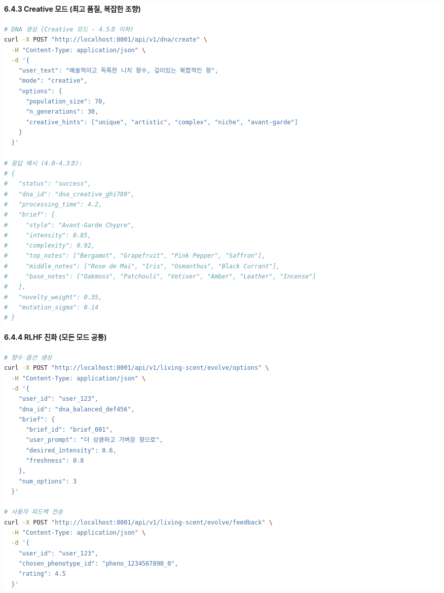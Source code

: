 #### 6.4.3 Creative 모드 (최고 품질, 복잡한 조향)

```bash
# DNA 생성 (Creative 모드 - 4.5초 이하)
curl -X POST "http://localhost:8001/api/v1/dna/create" \
  -H "Content-Type: application/json" \
  -d '{
    "user_text": "예술적이고 독특한 니치 향수, 깊이있는 복합적인 향",
    "mode": "creative",
    "options": {
      "population_size": 70,
      "n_generations": 30,
      "creative_hints": ["unique", "artistic", "complex", "niche", "avant-garde"]
    }
  }'

# 응답 예시 (4.0-4.3초):
# {
#   "status": "success",
#   "dna_id": "dna_creative_ghi789",
#   "processing_time": 4.2,
#   "brief": {
#     "style": "Avant-Garde Chypre",
#     "intensity": 0.85,
#     "complexity": 0.92,
#     "top_notes": ["Bergamot", "Grapefruit", "Pink Pepper", "Saffron"],
#     "middle_notes": ["Rose de Mai", "Iris", "Osmanthus", "Black Currant"],
#     "base_notes": ["Oakmoss", "Patchouli", "Vetiver", "Amber", "Leather", "Incense"]
#   },
#   "novelty_weight": 0.35,
#   "mutation_sigma": 0.14
# }
```

#### 6.4.4 RLHF 진화 (모든 모드 공통)

```bash
# 향수 옵션 생성
curl -X POST "http://localhost:8001/api/v1/living-scent/evolve/options" \
  -H "Content-Type: application/json" \
  -d '{
    "user_id": "user_123",
    "dna_id": "dna_balanced_def456",
    "brief": {
      "brief_id": "brief_001",
      "user_prompt": "더 상큼하고 가벼운 향으로",
      "desired_intensity": 0.6,
      "freshness": 0.8
    },
    "num_options": 3
  }'

# 사용자 피드백 전송
curl -X POST "http://localhost:8001/api/v1/living-scent/evolve/feedback" \
  -H "Content-Type: application/json" \
  -d '{
    "user_id": "user_123",
    "chosen_phenotype_id": "pheno_1234567890_0",
    "rating": 4.5
  }'
```
